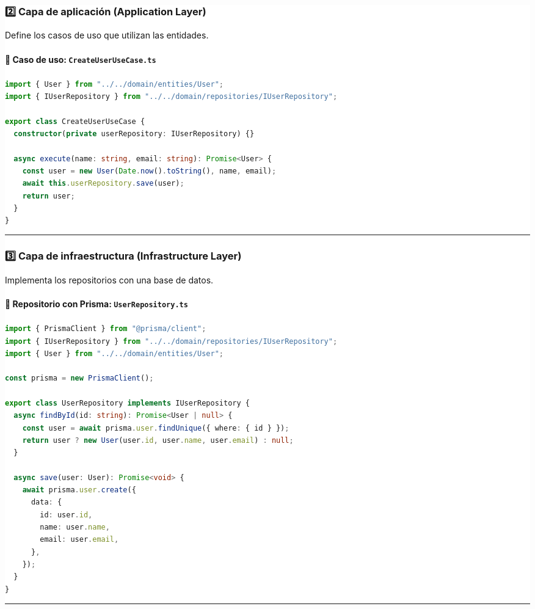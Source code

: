 
### **2️⃣ Capa de aplicación (Application Layer)**
Define los casos de uso que utilizan las entidades.

#### 📌 **Caso de uso: `CreateUserUseCase.ts`**
```typescript
import { User } from "../../domain/entities/User";
import { IUserRepository } from "../../domain/repositories/IUserRepository";

export class CreateUserUseCase {
  constructor(private userRepository: IUserRepository) {}

  async execute(name: string, email: string): Promise<User> {
    const user = new User(Date.now().toString(), name, email);
    await this.userRepository.save(user);
    return user;
  }
}
```

---

### **3️⃣ Capa de infraestructura (Infrastructure Layer)**
Implementa los repositorios con una base de datos.

#### 📌 **Repositorio con Prisma: `UserRepository.ts`**
```typescript
import { PrismaClient } from "@prisma/client";
import { IUserRepository } from "../../domain/repositories/IUserRepository";
import { User } from "../../domain/entities/User";

const prisma = new PrismaClient();

export class UserRepository implements IUserRepository {
  async findById(id: string): Promise<User | null> {
    const user = await prisma.user.findUnique({ where: { id } });
    return user ? new User(user.id, user.name, user.email) : null;
  }

  async save(user: User): Promise<void> {
    await prisma.user.create({
      data: {
        id: user.id,
        name: user.name,
        email: user.email,
      },
    });
  }
}
```

---
